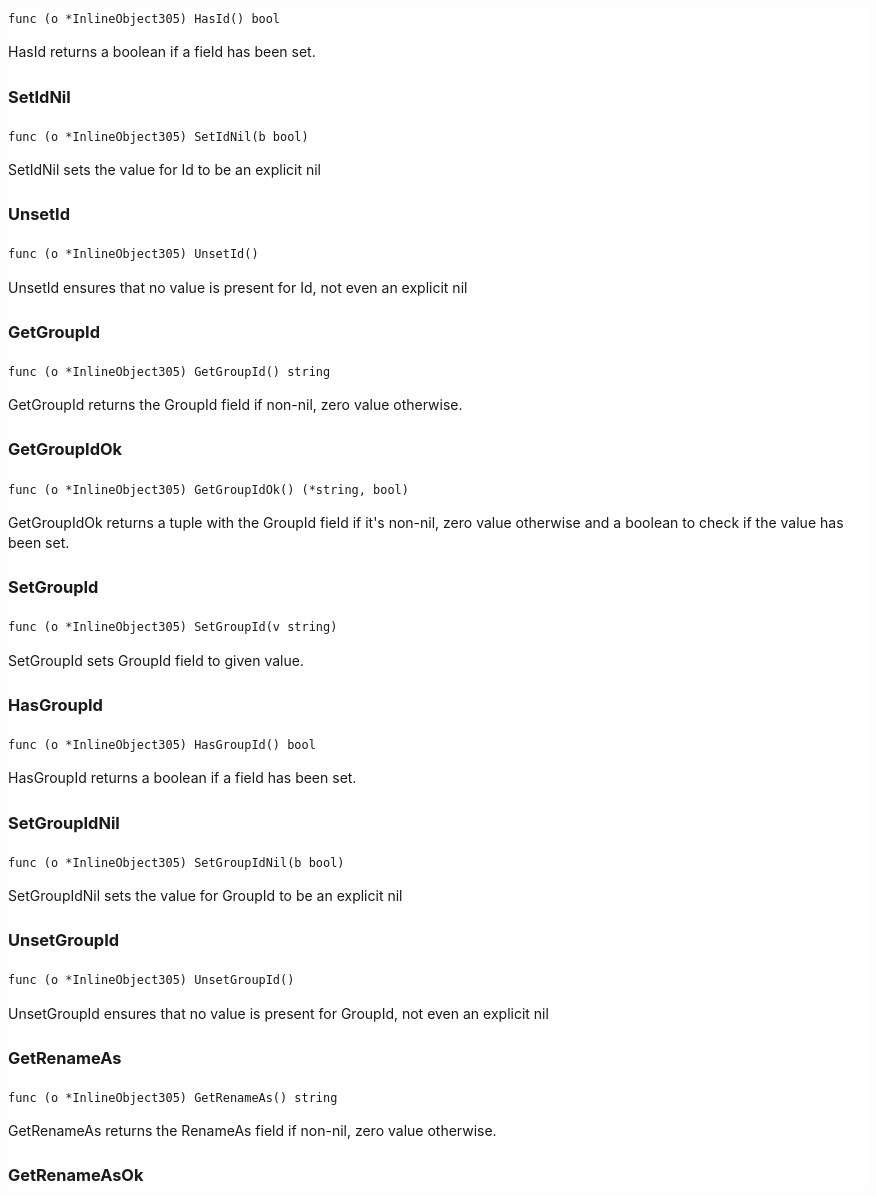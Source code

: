 `func (o *InlineObject305) HasId() bool`

HasId returns a boolean if a field has been set.

### SetIdNil

`func (o *InlineObject305) SetIdNil(b bool)`

 SetIdNil sets the value for Id to be an explicit nil

### UnsetId
`func (o *InlineObject305) UnsetId()`

UnsetId ensures that no value is present for Id, not even an explicit nil
### GetGroupId

`func (o *InlineObject305) GetGroupId() string`

GetGroupId returns the GroupId field if non-nil, zero value otherwise.

### GetGroupIdOk

`func (o *InlineObject305) GetGroupIdOk() (*string, bool)`

GetGroupIdOk returns a tuple with the GroupId field if it's non-nil, zero value otherwise
and a boolean to check if the value has been set.

### SetGroupId

`func (o *InlineObject305) SetGroupId(v string)`

SetGroupId sets GroupId field to given value.

### HasGroupId

`func (o *InlineObject305) HasGroupId() bool`

HasGroupId returns a boolean if a field has been set.

### SetGroupIdNil

`func (o *InlineObject305) SetGroupIdNil(b bool)`

 SetGroupIdNil sets the value for GroupId to be an explicit nil

### UnsetGroupId
`func (o *InlineObject305) UnsetGroupId()`

UnsetGroupId ensures that no value is present for GroupId, not even an explicit nil
### GetRenameAs

`func (o *InlineObject305) GetRenameAs() string`

GetRenameAs returns the RenameAs field if non-nil, zero value otherwise.

### GetRenameAsOk

